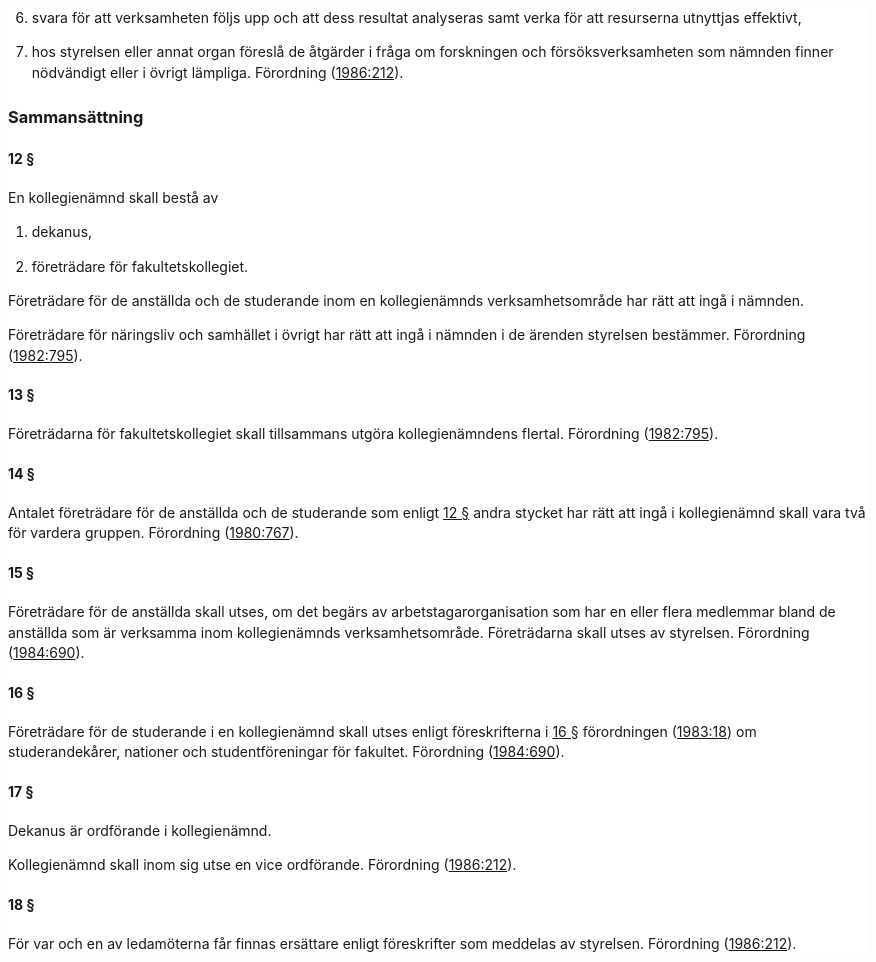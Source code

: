 6. svara för att verksamheten följs upp och att dess resultat analyseras samt verka för att resurserna utnyttjas effektivt,

7. hos styrelsen eller annat organ föreslå de åtgärder i fråga om forskningen och försöksverksamheten som nämnden finner nödvändigt eller i övrigt lämpliga. Förordning ([1986:212](https://selex.se/eli/sfs/1986/212)).

### Sammansättning

#### 12 §

En kollegienämnd skall bestå av

1. dekanus,

2. företrädare för fakultetskollegiet.

Företrädare för de anställda och de studerande inom en kollegienämnds verksamhetsområde har rätt att ingå i nämnden.

Företrädare för näringsliv och samhället i övrigt har rätt att ingå i nämnden i de ärenden styrelsen bestämmer. Förordning ([1982:795](https://selex.se/eli/sfs/1982/795)).

#### 13 §

Företrädarna för fakultetskollegiet skall tillsammans utgöra kollegienämndens flertal. Förordning ([1982:795](https://selex.se/eli/sfs/1982/795)).

#### 14 §

Antalet företrädare för de anställda och de studerande som enligt [12 §](#kap7.12) andra stycket har rätt att ingå i kollegienämnd skall vara två för vardera gruppen. Förordning ([1980:767](https://selex.se/eli/sfs/1980/767)).

#### 15 §

Företrädare för de anställda skall utses, om det begärs av arbetstagarorganisation som har en eller flera medlemmar bland de anställda som är verksamma inom kollegienämnds verksamhetsområde. Företrädarna skall utses av styrelsen. Förordning ([1984:690](https://selex.se/eli/sfs/1984/690)).

#### 16 §

Företrädare för de studerande i en kollegienämnd skall utses enligt föreskrifterna i [16 §](#kap7.16) förordningen ([1983:18](https://selex.se/eli/sfs/1983/18)) om studerandekårer, nationer och studentföreningar för fakultet. Förordning ([1984:690](https://selex.se/eli/sfs/1984/690)).

#### 17 §

Dekanus är ordförande i kollegienämnd.

Kollegienämnd skall inom sig utse en vice ordförande. Förordning ([1986:212](https://selex.se/eli/sfs/1986/212)).

#### 18 §

För var och en av ledamöterna får finnas ersättare enligt föreskrifter som meddelas av styrelsen. Förordning ([1986:212](https://selex.se/eli/sfs/1986/212)).

